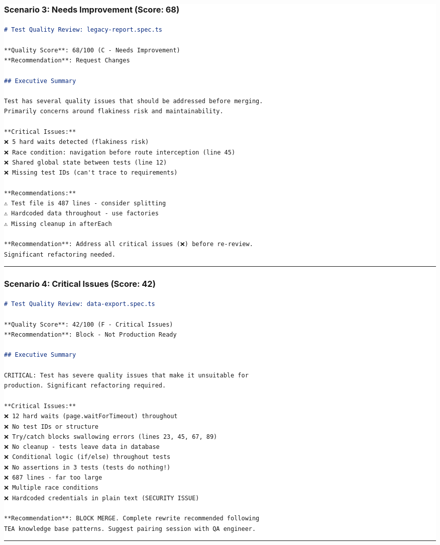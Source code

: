 
### Scenario 3: Needs Improvement (Score: 68)

```markdown
# Test Quality Review: legacy-report.spec.ts

**Quality Score**: 68/100 (C - Needs Improvement)
**Recommendation**: Request Changes

## Executive Summary

Test has several quality issues that should be addressed before merging.
Primarily concerns around flakiness risk and maintainability.

**Critical Issues:**
❌ 5 hard waits detected (flakiness risk)
❌ Race condition: navigation before route interception (line 45)
❌ Shared global state between tests (line 12)
❌ Missing test IDs (can't trace to requirements)

**Recommendations:**
⚠️ Test file is 487 lines - consider splitting
⚠️ Hardcoded data throughout - use factories
⚠️ Missing cleanup in afterEach

**Recommendation**: Address all critical issues (❌) before re-review.
Significant refactoring needed.
```

---

### Scenario 4: Critical Issues (Score: 42)

```markdown
# Test Quality Review: data-export.spec.ts

**Quality Score**: 42/100 (F - Critical Issues)
**Recommendation**: Block - Not Production Ready

## Executive Summary

CRITICAL: Test has severe quality issues that make it unsuitable for
production. Significant refactoring required.

**Critical Issues:**
❌ 12 hard waits (page.waitForTimeout) throughout
❌ No test IDs or structure
❌ Try/catch blocks swallowing errors (lines 23, 45, 67, 89)
❌ No cleanup - tests leave data in database
❌ Conditional logic (if/else) throughout tests
❌ No assertions in 3 tests (tests do nothing!)
❌ 687 lines - far too large
❌ Multiple race conditions
❌ Hardcoded credentials in plain text (SECURITY ISSUE)

**Recommendation**: BLOCK MERGE. Complete rewrite recommended following
TEA knowledge base patterns. Suggest pairing session with QA engineer.
```

---